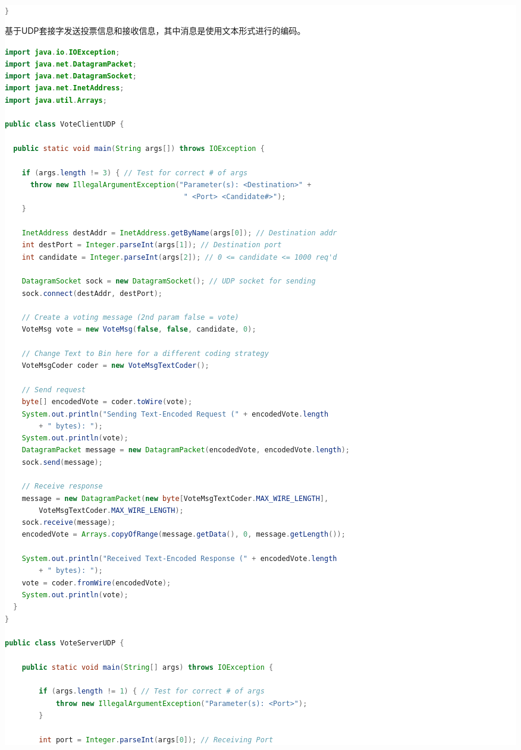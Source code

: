 ```java
}
```

基于UDP套接字发送投票信息和接收信息，其中消息是使用文本形式进行的编码。

```java
import java.io.IOException;
import java.net.DatagramPacket;
import java.net.DatagramSocket;
import java.net.InetAddress;
import java.util.Arrays;

public class VoteClientUDP {

  public static void main(String args[]) throws IOException {

    if (args.length != 3) { // Test for correct # of args
      throw new IllegalArgumentException("Parameter(s): <Destination>" +
                                          " <Port> <Candidate#>");
    }

    InetAddress destAddr = InetAddress.getByName(args[0]); // Destination addr
    int destPort = Integer.parseInt(args[1]); // Destination port
    int candidate = Integer.parseInt(args[2]); // 0 <= candidate <= 1000 req'd

    DatagramSocket sock = new DatagramSocket(); // UDP socket for sending
    sock.connect(destAddr, destPort);

    // Create a voting message (2nd param false = vote)
    VoteMsg vote = new VoteMsg(false, false, candidate, 0);

    // Change Text to Bin here for a different coding strategy
    VoteMsgCoder coder = new VoteMsgTextCoder();

    // Send request
    byte[] encodedVote = coder.toWire(vote);
    System.out.println("Sending Text-Encoded Request (" + encodedVote.length
        + " bytes): ");
    System.out.println(vote);
    DatagramPacket message = new DatagramPacket(encodedVote, encodedVote.length);
    sock.send(message);

    // Receive response
    message = new DatagramPacket(new byte[VoteMsgTextCoder.MAX_WIRE_LENGTH],
        VoteMsgTextCoder.MAX_WIRE_LENGTH);
    sock.receive(message);
    encodedVote = Arrays.copyOfRange(message.getData(), 0, message.getLength());

    System.out.println("Received Text-Encoded Response (" + encodedVote.length
        + " bytes): ");
    vote = coder.fromWire(encodedVote);
    System.out.println(vote);
  }
}

public class VoteServerUDP {

    public static void main(String[] args) throws IOException {

        if (args.length != 1) { // Test for correct # of args
            throw new IllegalArgumentException("Parameter(s): <Port>");
        }

        int port = Integer.parseInt(args[0]); // Receiving Port
```